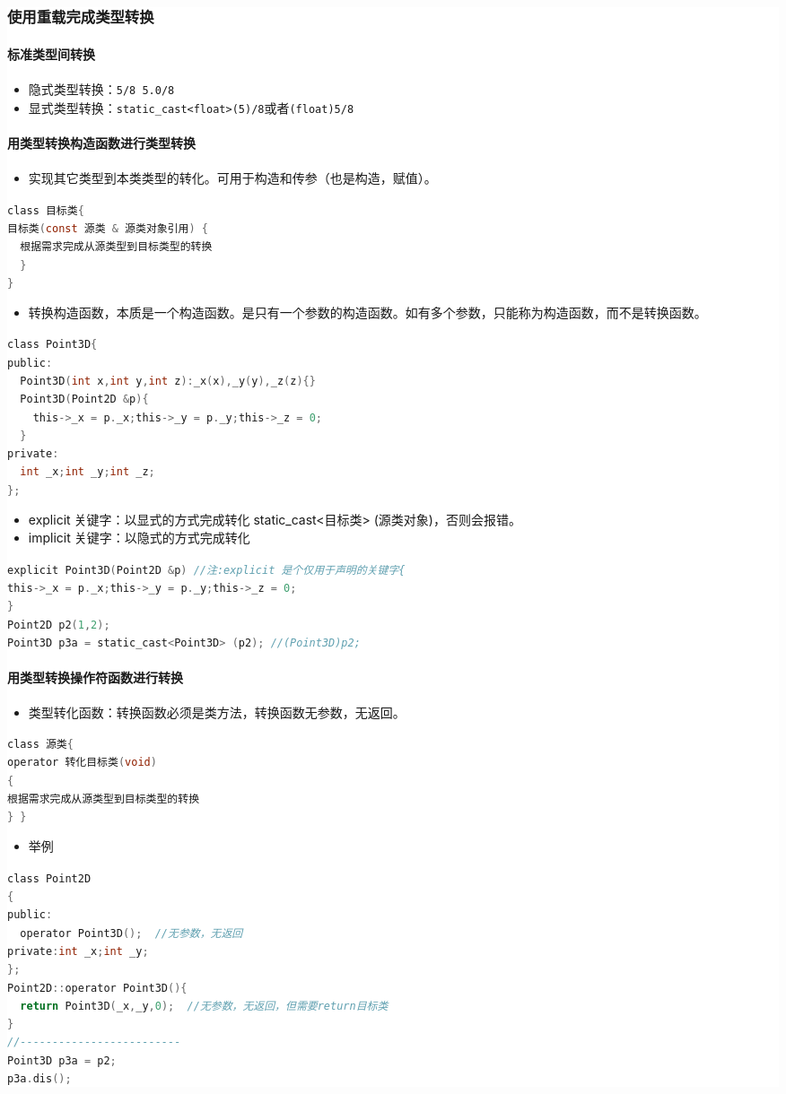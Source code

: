 ### 使用重载完成类型转换
#### 标准类型间转换
- 隐式类型转换：`5/8 5.0/8`
- 显式类型转换：`static_cast<float>(5)/8`或者`(float)5/8`

#### 用类型转换构造函数进行类型转换
- 实现其它类型到本类类型的转化。可用于构造和传参（也是构造，赋值）。
```c
class 目标类{
目标类(const 源类 & 源类对象引用) {
  根据需求完成从源类型到目标类型的转换
  }
}
```

- 转换构造函数，本质是一个构造函数。是只有一个参数的构造函数。如有多个参数，只能称为构造函数，而不是转换函数。
```c
class Point3D{
public:
  Point3D(int x,int y,int z):_x(x),_y(y),_z(z){}
  Point3D(Point2D &p){
    this->_x = p._x;this->_y = p._y;this->_z = 0;
  }
private:
  int _x;int _y;int _z;
};
```

- explicit 关键字：以显式的方式完成转化 static_cast<目标类> (源类对象)，否则会报错。
- implicit 关键字：以隐式的方式完成转化
```c
explicit Point3D(Point2D &p) //注:explicit 是个仅用于声明的关键字{
this->_x = p._x;this->_y = p._y;this->_z = 0;
}
Point2D p2(1,2);
Point3D p3a = static_cast<Point3D> (p2); //(Point3D)p2;
```

#### 用类型转换操作符函数进行转换
- 类型转化函数：转换函数必须是类方法，转换函数无参数，无返回。
```c
class 源类{
operator 转化目标类(void)
{
根据需求完成从源类型到目标类型的转换
} }
```

- 举例
```c
class Point2D
{
public:
  operator Point3D();  //无参数，无返回
private:int _x;int _y;
};
Point2D::operator Point3D(){
  return Point3D(_x,_y,0);  //无参数，无返回，但需要return目标类
}
//-------------------------
Point3D p3a = p2;
p3a.dis();
```
